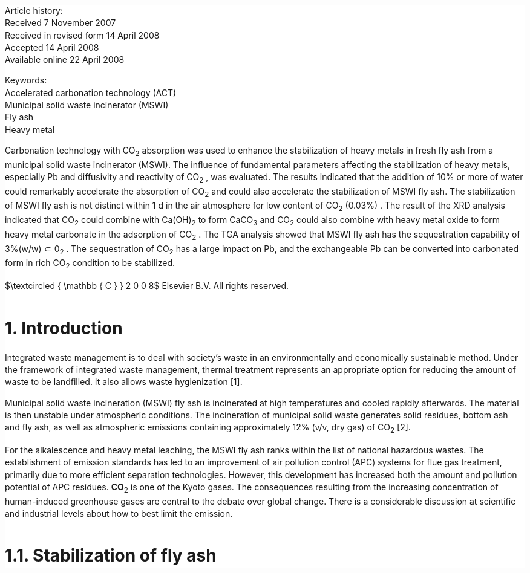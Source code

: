 Article history:   
Received 7 November 2007   
Received in revised form 14 April 2008   
Accepted 14 April 2008   
Available online 22 April 2008

Keywords:   
Accelerated carbonation technology (ACT)   
Municipal solid waste incinerator (MSWI)   
Fly ash   
Heavy metal

Carbonation technology with ${ \mathrm { C O } } _ { 2 }$ absorption was used to enhance the stabilization of heavy metals in fresh fly ash from a municipal solid waste incinerator (MSWI). The influence of fundamental parameters affecting the stabilization of heavy metals, especially $\mathrm { P b }$ and diffusivity and reactivity of ${ \mathrm { C O } } _ { 2 }$ , was evaluated. The results indicated that the addition of $1 0 \%$ or more of water could remarkably accelerate the absorption of ${ \mathrm { C O } } _ { 2 }$ and could also accelerate the stabilization of MSWI fly ash. The stabilization of MSWI fly ash is not distinct within 1 d in the air atmosphere for low content of ${ \mathrm { C O } } _ { 2 }$ $( 0 . 0 3 \% )$ . The result of the XRD analysis indicated that ${ \mathrm { C O } } _ { 2 }$ could combine with ${ \mathrm { C a } } ( \mathrm { O H } ) _ { 2 }$ to form $\mathsf { C a C O } _ { 3 }$ and ${ \mathrm { C O } } _ { 2 }$ could also combine with heavy metal oxide to form heavy metal carbonate in the adsorption of ${ \mathrm { C O } } _ { 2 }$ . The TGA analysis showed that MSWI fly ash has the sequestration capability of $3 \% ( \mathrm { w / w } ) \subset 0 _ { 2 }$ . The sequestration of ${ \mathrm { C O } } _ { 2 }$ has a large impact on Pb, and the exchangeable $\mathrm { P b }$ can be converted into carbonated form in rich ${ \mathrm { C O } } _ { 2 }$ condition to be stabilized.

$\textcircled { \mathbb { C } } 2 0 0 8$ Elsevier B.V. All rights reserved.

# 1. Introduction

Integrated waste management is to deal with society’s waste in an environmentally and economically sustainable method. Under the framework of integrated waste management, thermal treatment represents an appropriate option for reducing the amount of waste to be landfilled. It also allows waste hygienization [1].

Municipal solid waste incineration (MSWI) fly ash is incinerated at high temperatures and cooled rapidly afterwards. The material is then unstable under atmospheric conditions. The incineration of municipal solid waste generates solid residues, bottom ash and fly ash, as well as atmospheric emissions containing approximately $12 \%$ (v/v, dry gas) of ${ \mathsf { C O } } _ { 2 }$ [2].

For the alkalescence and heavy metal leaching, the MSWI fly ash ranks within the list of national hazardous wastes. The establishment of emission standards has led to an improvement of air pollution control (APC) systems for flue gas treatment, primarily due to more efficient separation technologies. However, this development has increased both the amount and pollution potential of APC residues. $\mathbf { C O } _ { 2 }$ is one of the Kyoto gases. The consequences resulting from the increasing concentration of human-induced greenhouse gases are central to the debate over global change. There is a considerable discussion at scientific and industrial levels about how to best limit the emission.

# 1.1. Stabilization of fly ash
